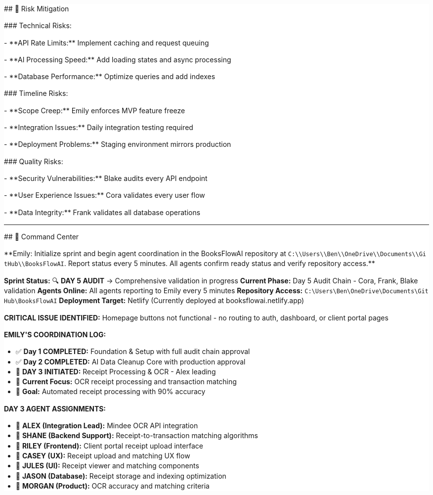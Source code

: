 \## 🚨 Risk Mitigation



\### Technical Risks:

\- \*\*API Rate Limits:\*\* Implement caching and request queuing

\- \*\*AI Processing Speed:\*\* Add loading states and async processing

\- \*\*Database Performance:\*\* Optimize queries and add indexes



\### Timeline Risks:

\- \*\*Scope Creep:\*\* Emily enforces MVP feature freeze

\- \*\*Integration Issues:\*\* Daily integration testing required

\- \*\*Deployment Problems:\*\* Staging environment mirrors production



\### Quality Risks:

\- \*\*Security Vulnerabilities:\*\* Blake audits every API endpoint

\- \*\*User Experience Issues:\*\* Cora validates every user flow

\- \*\*Data Integrity:\*\* Frank validates all database operations



---



\## 🚀 Command Center



\*\*Emily: Initialize sprint and begin agent coordination in the BooksFlowAI repository at `C:\\Users\\Ben\\OneDrive\\Documents\\GitHub\\BooksFlowAI`. Report status every 5 minutes. All agents confirm ready status and verify repository access.\*\*



**Sprint Status:** 🔍 **DAY 5 AUDIT** → Comprehensive validation in progress
**Current Phase:** Day 5 Audit Chain - Cora, Frank, Blake validation
**Agents Online:** All agents reporting to Emily every 5 minutes
**Repository Access:** `C:\Users\Ben\OneDrive\Documents\GitHub\BooksFlowAI`
**Deployment Target:** Netlify (Currently deployed at booksflowai.netlify.app)

**CRITICAL ISSUE IDENTIFIED:** Homepage buttons not functional - no routing to auth, dashboard, or client portal pages

**EMILY'S COORDINATION LOG:**
- ✅ **Day 1 COMPLETED:** Foundation & Setup with full audit chain approval
- ✅ **Day 2 COMPLETED:** AI Data Cleanup Core with production approval
- 🚀 **DAY 3 INITIATED:** Receipt Processing & OCR - Alex leading
- 🎯 **Current Focus:** OCR receipt processing and transaction matching
- 🎯 **Goal:** Automated receipt processing with 90% accuracy

**DAY 3 AGENT ASSIGNMENTS:**
- 🚀 **ALEX (Integration Lead):** Mindee OCR API integration
- 🔄 **SHANE (Backend Support):** Receipt-to-transaction matching algorithms
- 🔄 **RILEY (Frontend):** Client portal receipt upload interface
- 🔄 **CASEY (UX):** Receipt upload and matching UX flow
- 🔄 **JULES (UI):** Receipt viewer and matching components
- 🔄 **JASON (Database):** Receipt storage and indexing optimization
- 🔄 **MORGAN (Product):** OCR accuracy and matching criteria
